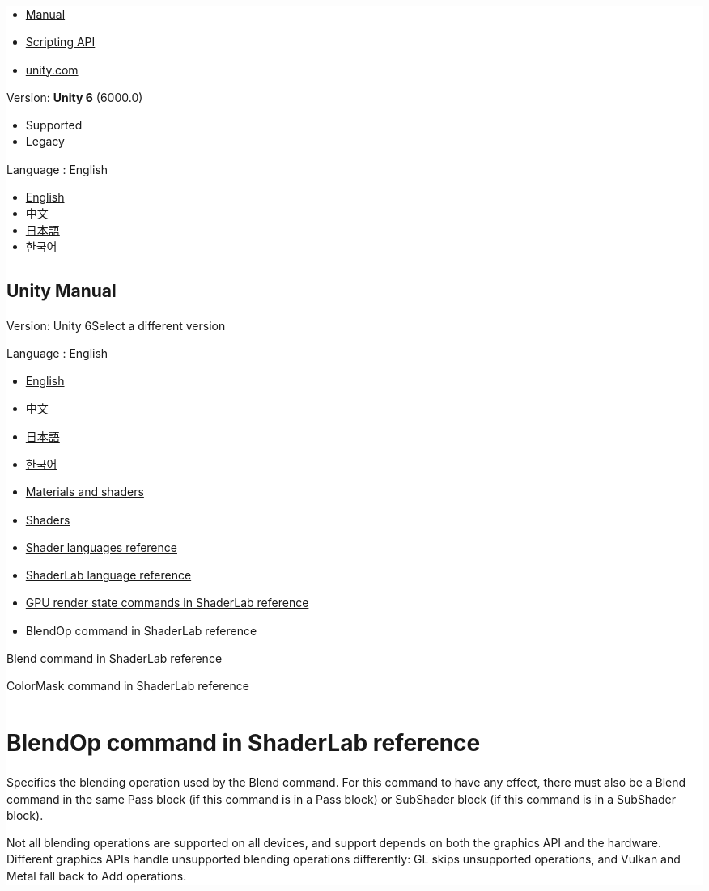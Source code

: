 [](https://docs.unity3d.com)

  * [Manual](../Manual/index.html)
  * [Scripting API](../ScriptReference/index.html)

  * [unity.com](https://unity.com/)

Version: **Unity 6** (6000.0)

  * Supported
  * Legacy

Language : English

  * [English](/Manual/SL-BlendOp.html)
  * [中文](/cn/current/Manual/SL-BlendOp.html)
  * [日本語](/ja/current/Manual/SL-BlendOp.html)
  * [한국어](/kr/current/Manual/SL-BlendOp.html)

[](https://docs.unity3d.com)

## Unity Manual

Version: Unity 6Select a different version

Language : English

  * [English](/Manual/SL-BlendOp.html)
  * [中文](/cn/current/Manual/SL-BlendOp.html)
  * [日本語](/ja/current/Manual/SL-BlendOp.html)
  * [한국어](/kr/current/Manual/SL-BlendOp.html)

  * [Materials and shaders](materials-and-shaders.html)
  * [Shaders](Shaders.html)
  * [Shader languages reference](shaders-reference.html)
  * [ShaderLab language reference](SL-Reference.html)
  * [GPU render state commands in ShaderLab reference](SL-Commands.html)
  * BlendOp command in ShaderLab reference

[](SL-Blend.html)

Blend command in ShaderLab reference

[](SL-ColorMask.html)

ColorMask command in ShaderLab reference

# BlendOp command in ShaderLab reference

Specifies the blending operation used by the Blend command. For this command
to have any effect, there must also be a Blend command in the same Pass block
(if this command is in a Pass block) or SubShader block (if this command is in
a SubShader block).

Not all blending operations are supported on all devices, and support depends
on both the graphics API and the hardware. Different graphics APIs handle
unsupported blending operations differently: GL skips unsupported operations,
and Vulkan and Metal fall back to Add operations.
